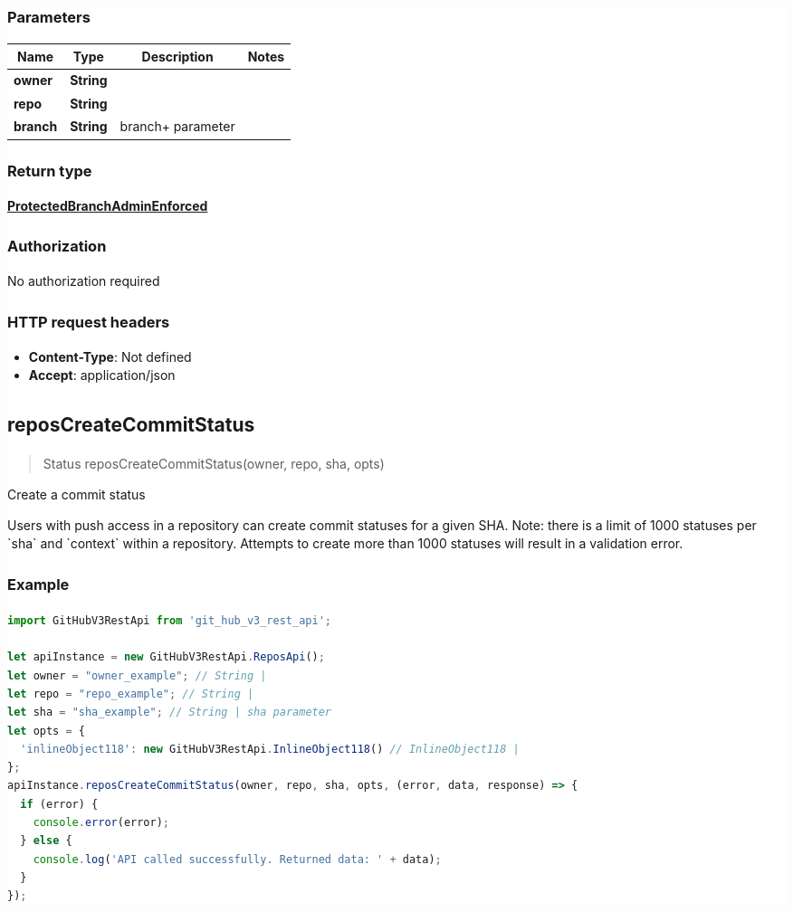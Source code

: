 ### Parameters


Name | Type | Description  | Notes
------------- | ------------- | ------------- | -------------
 **owner** | **String**|  | 
 **repo** | **String**|  | 
 **branch** | **String**| branch+ parameter | 

### Return type

[**ProtectedBranchAdminEnforced**](ProtectedBranchAdminEnforced.md)

### Authorization

No authorization required

### HTTP request headers

- **Content-Type**: Not defined
- **Accept**: application/json


## reposCreateCommitStatus

> Status reposCreateCommitStatus(owner, repo, sha, opts)

Create a commit status

Users with push access in a repository can create commit statuses for a given SHA.  Note: there is a limit of 1000 statuses per &#x60;sha&#x60; and &#x60;context&#x60; within a repository. Attempts to create more than 1000 statuses will result in a validation error.

### Example

```javascript
import GitHubV3RestApi from 'git_hub_v3_rest_api';

let apiInstance = new GitHubV3RestApi.ReposApi();
let owner = "owner_example"; // String | 
let repo = "repo_example"; // String | 
let sha = "sha_example"; // String | sha parameter
let opts = {
  'inlineObject118': new GitHubV3RestApi.InlineObject118() // InlineObject118 | 
};
apiInstance.reposCreateCommitStatus(owner, repo, sha, opts, (error, data, response) => {
  if (error) {
    console.error(error);
  } else {
    console.log('API called successfully. Returned data: ' + data);
  }
});
```
